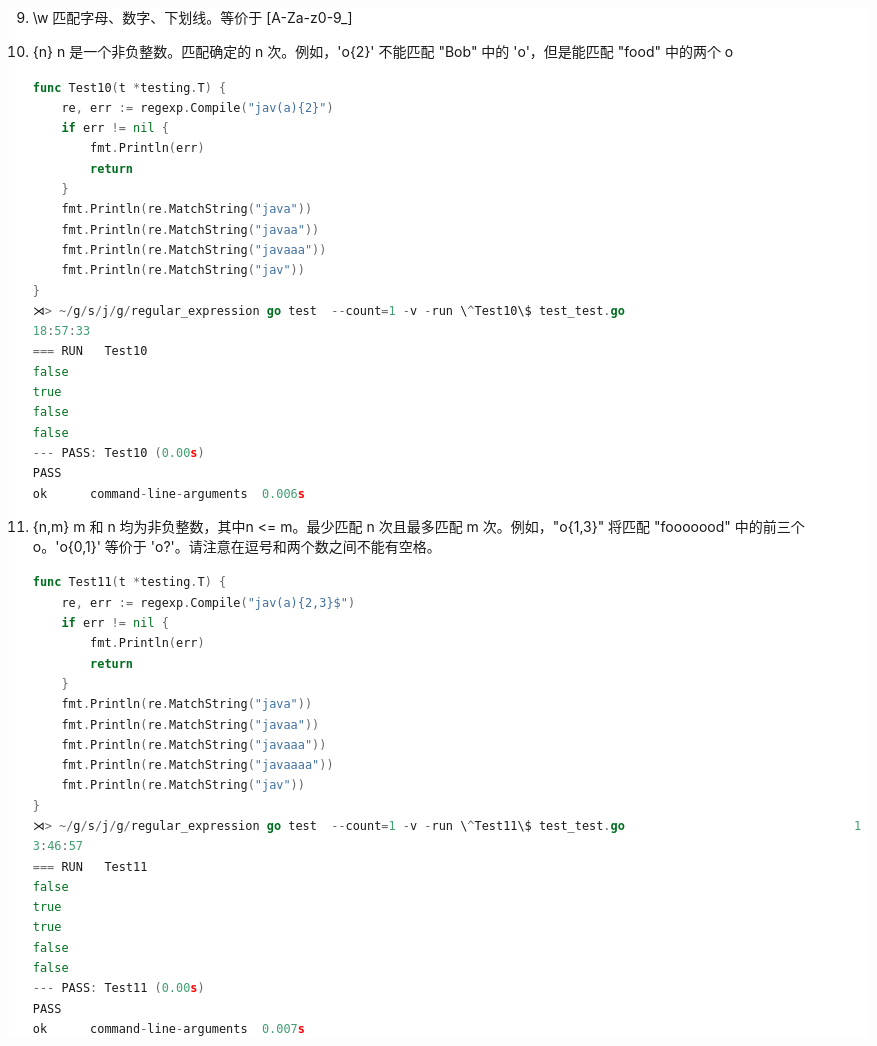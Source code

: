 9. \w 匹配字母、数字、下划线。等价于 [A-Za-z0-9_]

10. {n}  n 是一个非负整数。匹配确定的 n 次。例如，'o{2}' 不能匹配 "Bob" 中的 'o'，但是能匹配 "food" 中的两个 o

    ```go
    func Test10(t *testing.T) {
    	re, err := regexp.Compile("jav(a){2}")
    	if err != nil {
    		fmt.Println(err)
    		return
    	}
    	fmt.Println(re.MatchString("java"))
    	fmt.Println(re.MatchString("javaa"))
    	fmt.Println(re.MatchString("javaaa"))
    	fmt.Println(re.MatchString("jav"))
    }
    ⋊> ~/g/s/j/g/regular_expression go test  --count=1 -v -run \^Test10\$ test_test.go                                                                                                18:57:33
    === RUN   Test10
    false
    true
    false
    false
    --- PASS: Test10 (0.00s)
    PASS
    ok      command-line-arguments  0.006s
    ```

11. {n,m} m 和 n 均为非负整数，其中n <= m。最少匹配 n 次且最多匹配 m 次。例如，"o{1,3}" 将匹配 "fooooood" 中的前三个 o。'o{0,1}' 等价于 'o?'。请注意在逗号和两个数之间不能有空格。

    ```go
    func Test11(t *testing.T) {
    	re, err := regexp.Compile("jav(a){2,3}$")
    	if err != nil {
    		fmt.Println(err)
    		return
    	}
    	fmt.Println(re.MatchString("java"))
    	fmt.Println(re.MatchString("javaa"))
    	fmt.Println(re.MatchString("javaaa"))
    	fmt.Println(re.MatchString("javaaaa"))
    	fmt.Println(re.MatchString("jav"))
    }
    ⋊> ~/g/s/j/g/regular_expression go test  --count=1 -v -run \^Test11\$ test_test.go                                13:46:57
    === RUN   Test11
    false
    true
    true
    false
    false
    --- PASS: Test11 (0.00s)
    PASS
    ok      command-line-arguments  0.007s
    ```
